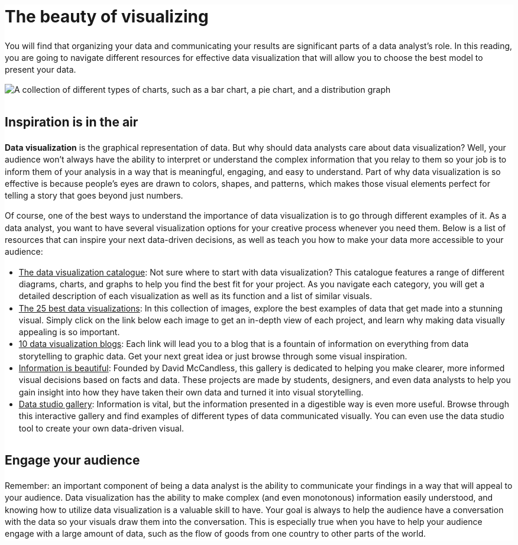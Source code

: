 
# The beauty of visualizing

You will find that organizing your data and communicating your results are significant parts of a data analyst’s role. In this reading, you are going to navigate different resources for effective data visualization that will allow you to choose the best model to present your data.

![A collection of different types of charts, such as a bar chart, a pie chart, and a distribution graph](https://d3c33hcgiwev3.cloudfront.net/imageAssetProxy.v1/1AeyDenyQaaHsg3p8lGmqA_b2198c7046b948b9a13e6c12b845aed4_Screen-Shot-2021-02-22-at-5.05.08-PM.png?expiry=1750982400000&hmac=PT-87DB8ruuIzlyQlI6SM-YoW_xQRjGjCjkgB7z6OpE)

## Inspiration is in the air

**Data visualization** is the graphical representation of data. But why should data analysts care about data visualization? Well, your audience won’t always have the ability to interpret or understand the complex information that you relay to them so your job is to inform them of your analysis in a way that is meaningful, engaging, and easy to understand. Part of why data visualization is so effective is because people’s eyes are drawn to colors, shapes, and patterns, which makes those visual elements perfect for telling a story that goes beyond just numbers.

Of course, one of the best ways to understand the importance of data visualization is to go through different examples of it. As a data analyst, you want to have several visualization options for your creative process whenever you need them. Below is a list of resources that can inspire your next data-driven decisions, as well as teach you how to make your data more accessible to your audience:

* [The data visualization catalogue](https://datavizcatalogue.com/#google_vignette "The Data Visualization Catalogue"): Not sure where to start with data visualization? This catalogue features a range of different diagrams, charts, and graphs to help you find the best fit for your project. As you navigate each category, you will get a detailed description of each visualization as well as its function and a list of similar visuals.
* [The 25 best data visualizations](https://visme.co/blog/best-data-visualizations/ "The 25 best data visualizations"): In this collection of images, explore the best examples of data that get made into a stunning visual. Simply click on the link below each image to get an in-depth view of each project, and learn why making data visually appealing is so important.
* [10 data visualization blogs](https://www.tableau.com/learn/articles/best-data-visualization-blogs "10 data visualization blogs"): Each link will lead you to a blog that is a fountain of information on everything from data storytelling to graphic data. Get your next great idea or just browse through some visual inspiration.
* [Information is beautiful](https://informationisbeautiful.net/wdvp/gallery-2019/ "Information is beautiful"): Founded by David McCandless, this gallery is dedicated to helping you make clearer, more informed visual decisions based on facts and data. These projects are made by students, designers, and even data analysts to help you gain insight into how they have taken their own data and turned it into visual storytelling.
* [Data studio gallery](https://datastudio.google.com/gallery?category=visualization "Data studio gallery"): Information is vital, but the information presented in a digestible way is even more useful. Browse through this interactive gallery and find examples of different types of data communicated visually. You can even use the data studio tool to create your own data-driven visual.

## Engage your audience

Remember: an important component of being a data analyst is the ability to communicate your findings in a way that will appeal to your audience. Data visualization has the ability to make complex (and even monotonous) information easily understood, and knowing how to utilize data visualization is a valuable skill to have. Your goal is always to help the audience have a conversation with the data so your visuals draw them into the conversation. This is especially true when you have to help your audience engage with a large amount of data, such as the flow of goods from one country to other parts of the world.
